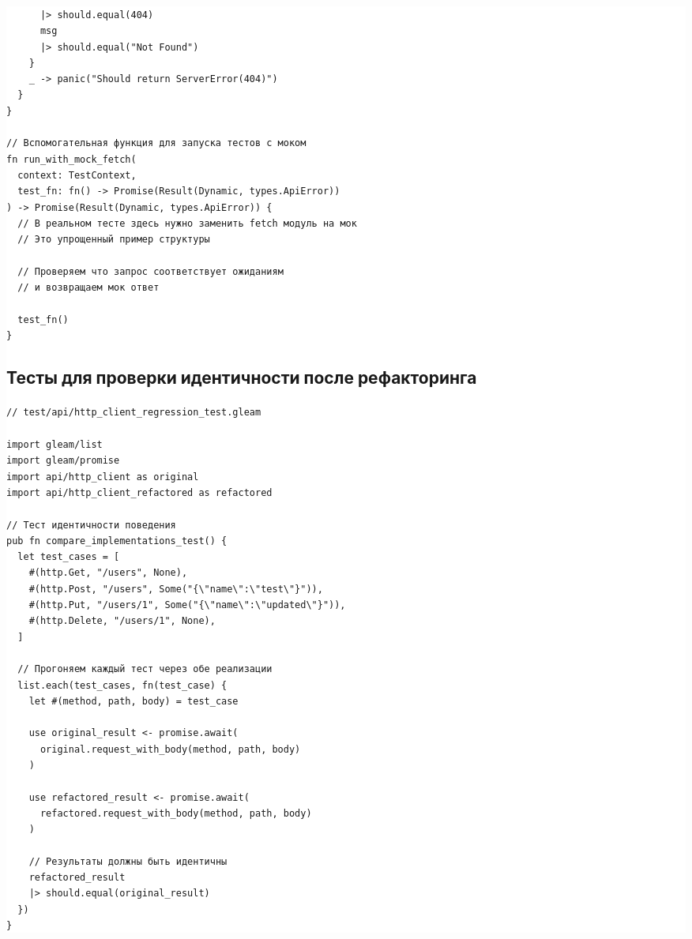 ```gleam
      |> should.equal(404)
      msg
      |> should.equal("Not Found")
    }
    _ -> panic("Should return ServerError(404)")
  }
}

// Вспомогательная функция для запуска тестов с моком
fn run_with_mock_fetch(
  context: TestContext,
  test_fn: fn() -> Promise(Result(Dynamic, types.ApiError))
) -> Promise(Result(Dynamic, types.ApiError)) {
  // В реальном тесте здесь нужно заменить fetch модуль на мок
  // Это упрощенный пример структуры

  // Проверяем что запрос соответствует ожиданиям
  // и возвращаем мок ответ

  test_fn()
}
```

## Тесты для проверки идентичности после рефакторинга

```gleam
// test/api/http_client_regression_test.gleam

import gleam/list
import gleam/promise
import api/http_client as original
import api/http_client_refactored as refactored

// Тест идентичности поведения
pub fn compare_implementations_test() {
  let test_cases = [
    #(http.Get, "/users", None),
    #(http.Post, "/users", Some("{\"name\":\"test\"}")),
    #(http.Put, "/users/1", Some("{\"name\":\"updated\"}")),
    #(http.Delete, "/users/1", None),
  ]

  // Прогоняем каждый тест через обе реализации
  list.each(test_cases, fn(test_case) {
    let #(method, path, body) = test_case

    use original_result <- promise.await(
      original.request_with_body(method, path, body)
    )

    use refactored_result <- promise.await(
      refactored.request_with_body(method, path, body)
    )

    // Результаты должны быть идентичны
    refactored_result
    |> should.equal(original_result)
  })
}
```
